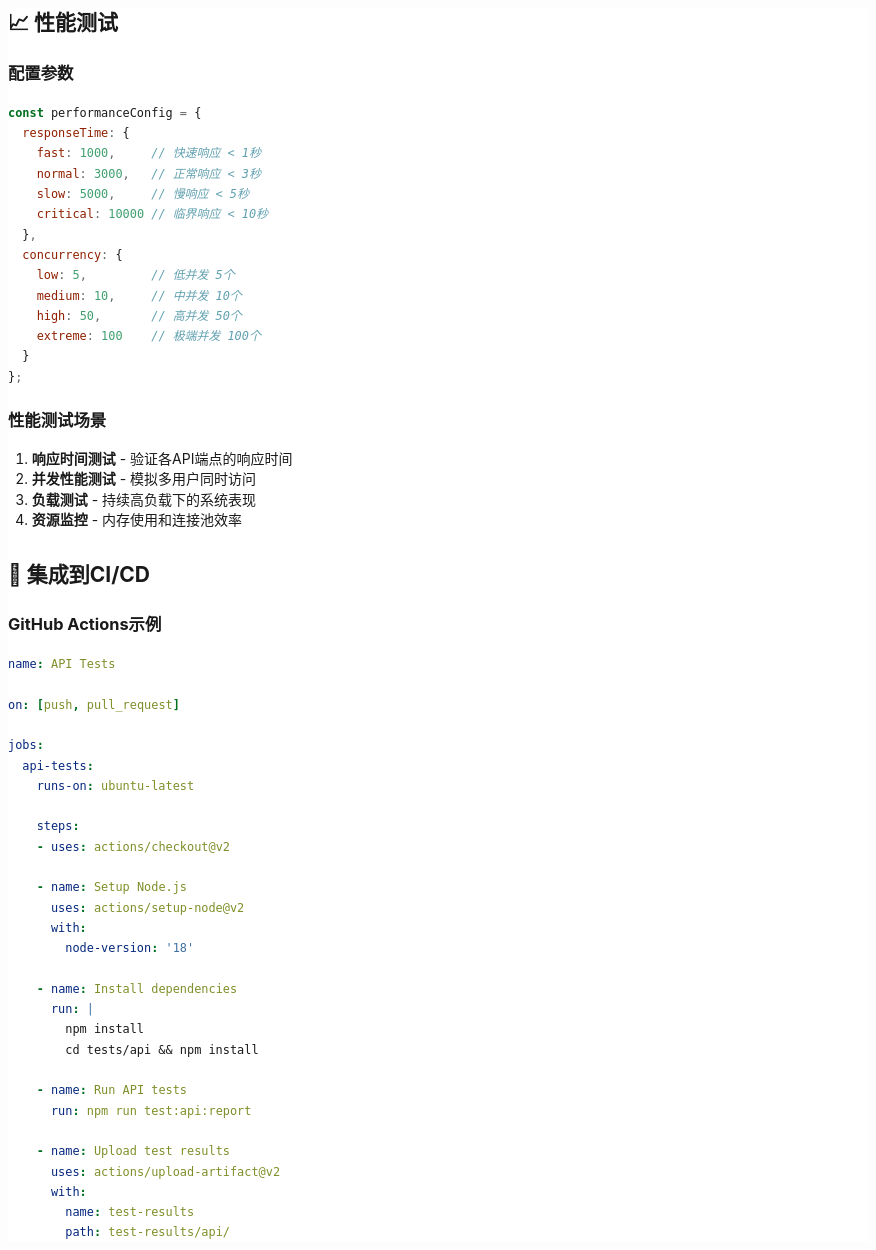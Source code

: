 ## 📈 性能测试

### 配置参数

```javascript
const performanceConfig = {
  responseTime: {
    fast: 1000,     // 快速响应 < 1秒
    normal: 3000,   // 正常响应 < 3秒
    slow: 5000,     // 慢响应 < 5秒
    critical: 10000 // 临界响应 < 10秒
  },
  concurrency: {
    low: 5,         // 低并发 5个
    medium: 10,     // 中并发 10个
    high: 50,       // 高并发 50个
    extreme: 100    // 极端并发 100个
  }
};
```

### 性能测试场景

1. **响应时间测试** - 验证各API端点的响应时间
2. **并发性能测试** - 模拟多用户同时访问
3. **负载测试** - 持续高负载下的系统表现
4. **资源监控** - 内存使用和连接池效率

## 🎯 集成到CI/CD

### GitHub Actions示例

```yaml
name: API Tests

on: [push, pull_request]

jobs:
  api-tests:
    runs-on: ubuntu-latest

    steps:
    - uses: actions/checkout@v2

    - name: Setup Node.js
      uses: actions/setup-node@v2
      with:
        node-version: '18'

    - name: Install dependencies
      run: |
        npm install
        cd tests/api && npm install

    - name: Run API tests
      run: npm run test:api:report

    - name: Upload test results
      uses: actions/upload-artifact@v2
      with:
        name: test-results
        path: test-results/api/
```
